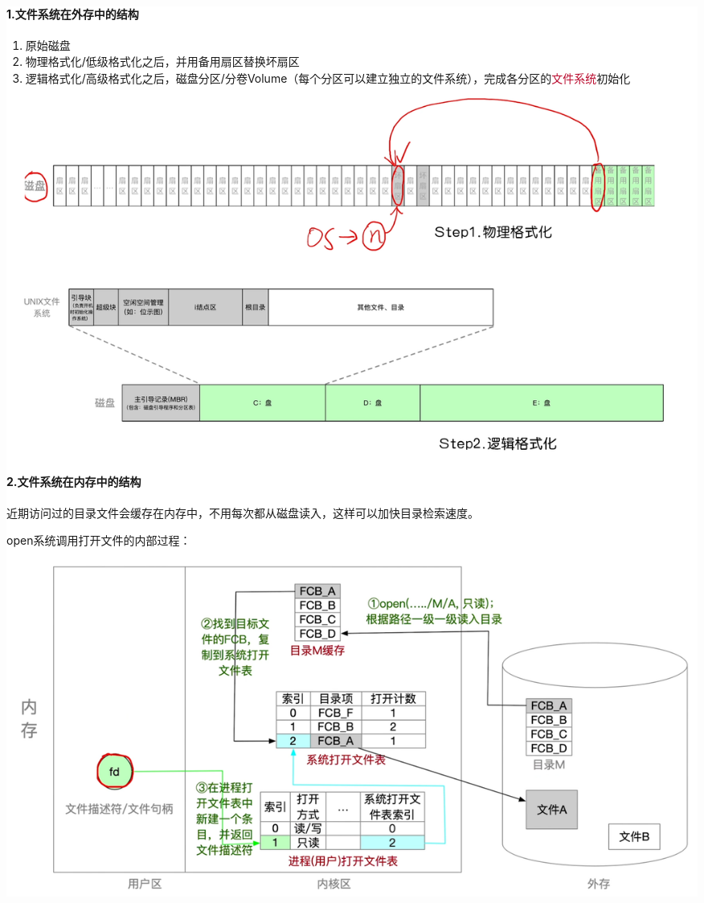 #### 1.文件系统在外存中的结构

1. 原始磁盘
2. 物理格式化/低级格式化之后，并用备用扇区替换坏扇区
3. 逻辑格式化/高级格式化之后，磁盘分区/分卷Volume（每个分区可以建立独立的文件系统），完成各分区的<font color='#BAOC2F'>文件系统</font>初始化

![image-20221003162922196](assets/image-20221003162922196.png)

#### 2.文件系统在内存中的结构

近期访问过的目录文件会缓存在内存中，不用每次都从磁盘读入，这样可以加快目录检索速度。

open系统调用打开文件的内部过程：

![image-20221003163641240](assets/image-20221003163641240.png)
